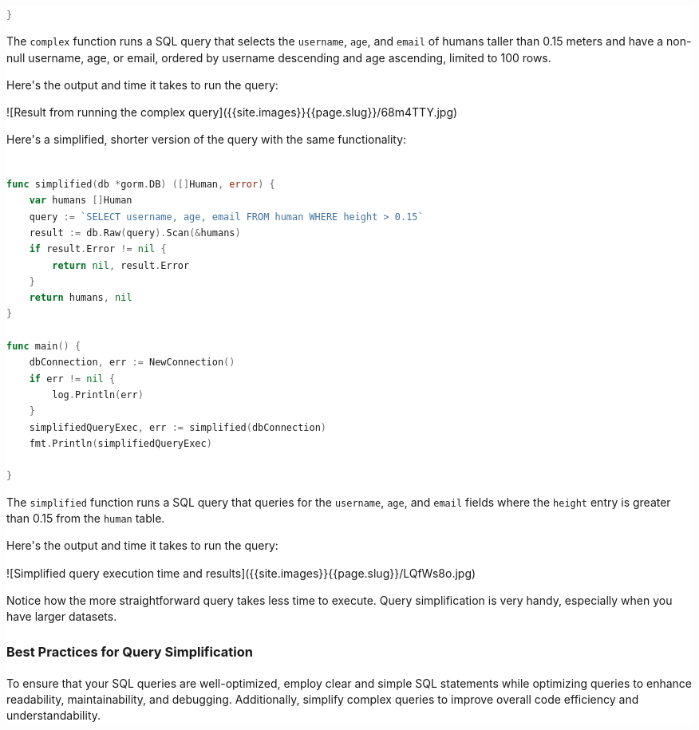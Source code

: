 ~~~{.go caption="main.go"}
}
~~~

The `complex` function runs a SQL query that selects the `username`, `age`, and `email` of humans taller than 0.15 meters and have a non-null username, age, or email, ordered by username descending and age ascending, limited to 100 rows.

Here's the output and time it takes to run the query:

<div class="wide">
![Result from running the complex query]({{site.images}}{{page.slug}}/68m4TTY.jpg)
</div>

Here's a simplified, shorter version of the query with the same functionality:

~~~{.go caption="main.go"}

func simplified(db *gorm.DB) ([]Human, error) {
    var humans []Human
    query := `SELECT username, age, email FROM human WHERE height > 0.15`
    result := db.Raw(query).Scan(&humans)
    if result.Error != nil {
        return nil, result.Error
    }
    return humans, nil
}

func main() {
    dbConnection, err := NewConnection()
    if err != nil {
        log.Println(err)
    }
    simplifiedQueryExec, err := simplified(dbConnection)
    fmt.Println(simplifiedQueryExec)

}
~~~

The `simplified` function runs a SQL query that queries for the `username`, `age`, and `email` fields where the `height` entry is greater than 0.15 from the `human` table.

Here's the output and time it takes to run the query:

<div class="wide">
![Simplified query execution time and results]({{site.images}}{{page.slug}}/LQfWs8o.jpg)
</div>

Notice how the more straightforward query takes less time to execute. Query simplification is very handy, especially when you have larger datasets.

### Best Practices for Query Simplification

To ensure that your SQL queries are well-optimized, employ clear and simple SQL statements while optimizing queries to enhance readability, maintainability, and debugging. Additionally, simplify complex queries to improve overall code efficiency and understandability.
